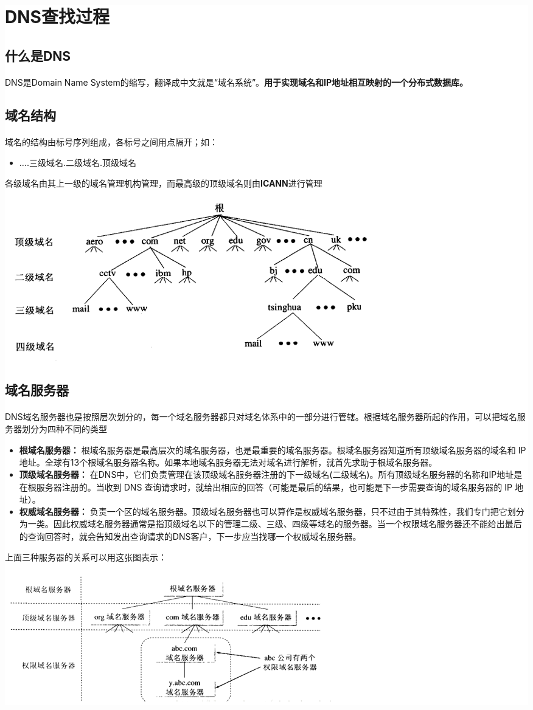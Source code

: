 # DNS查找过程
## 什么是DNS
DNS是Domain Name System的缩写，翻译成中文就是“域名系统”。**用于实现域名和IP地址相互映射的一个分布式数据库。**

## 域名结构

域名的结构由标号序列组成，各标号之间用点隔开；如：

- ….三级域名.二级域名.顶级域名

各级域名由其上一级的域名管理机构管理，而最高级的顶级域名则由**ICANN**进行管理

<img src="https://github.com/zygg1512/myBlog/raw/master/images/计算机网络/域名结构.png" />

## 域名服务器

DNS域名服务器也是按照层次划分的，每一个域名服务器都只对域名体系中的一部分进行管辖。根据域名服务器所起的作用，可以把域名服务器划分为四种不同的类型

- **根域名服务器：** 根域名服务器是最高层次的域名服务器，也是最重要的域名服务器。根域名服务器知道所有顶级域名服务器的域名和 IP地址。全球有13个根域名服务器名称。如果本地域名服务器无法对域名进行解析，就首先求助于根域名服务器。
- **顶级域名服务器：** 在DNS中，它们负责管理在该顶级域名服务器注册的下一级域名(二级域名)。所有顶级域名服务器的名称和IP地址是在根服务器注册的。当收到 DNS 查询请求时，就给出相应的回答（可能是最后的结果，也可能是下一步需要查询的域名服务器的 IP 地址）。
- **权威域名服务器：** 负责一个区的域名服务器。顶级域名服务器也可以算作是权威域名服务器，只不过由于其特殊性，我们专门把它划分为一类。因此权威域名服务器通常是指顶级域名以下的管理二级、三级、四级等域名的服务器。当一个权限域名服务器还不能给出最后的查询回答时，就会告知发出查询请求的DNS客户，下一步应当找哪一个权威域名服务器。

上面三种服务器的关系可以用这张图表示：

<img src="https://github.com/zygg1512/myBlog/raw/master/images/计算机网络/DNS服务器关系.png" />
